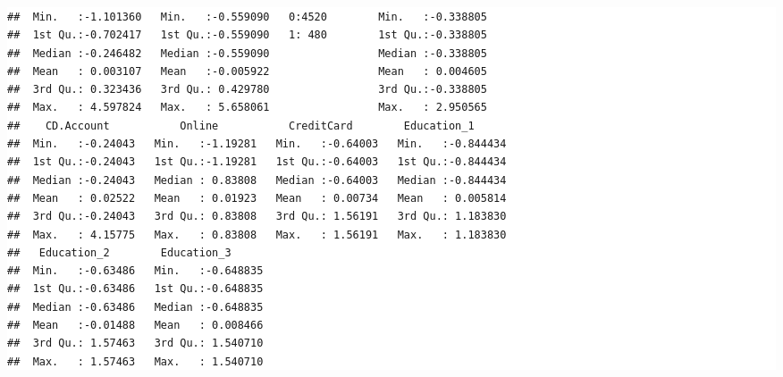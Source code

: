     ##  Min.   :-1.101360   Min.   :-0.559090   0:4520        Min.   :-0.338805  
    ##  1st Qu.:-0.702417   1st Qu.:-0.559090   1: 480        1st Qu.:-0.338805  
    ##  Median :-0.246482   Median :-0.559090                 Median :-0.338805  
    ##  Mean   : 0.003107   Mean   :-0.005922                 Mean   : 0.004605  
    ##  3rd Qu.: 0.323436   3rd Qu.: 0.429780                 3rd Qu.:-0.338805  
    ##  Max.   : 4.597824   Max.   : 5.658061                 Max.   : 2.950565  
    ##    CD.Account           Online           CreditCard        Education_1       
    ##  Min.   :-0.24043   Min.   :-1.19281   Min.   :-0.64003   Min.   :-0.844434  
    ##  1st Qu.:-0.24043   1st Qu.:-1.19281   1st Qu.:-0.64003   1st Qu.:-0.844434  
    ##  Median :-0.24043   Median : 0.83808   Median :-0.64003   Median :-0.844434  
    ##  Mean   : 0.02522   Mean   : 0.01923   Mean   : 0.00734   Mean   : 0.005814  
    ##  3rd Qu.:-0.24043   3rd Qu.: 0.83808   3rd Qu.: 1.56191   3rd Qu.: 1.183830  
    ##  Max.   : 4.15775   Max.   : 0.83808   Max.   : 1.56191   Max.   : 1.183830  
    ##   Education_2        Education_3       
    ##  Min.   :-0.63486   Min.   :-0.648835  
    ##  1st Qu.:-0.63486   1st Qu.:-0.648835  
    ##  Median :-0.63486   Median :-0.648835  
    ##  Mean   :-0.01488   Mean   : 0.008466  
    ##  3rd Qu.: 1.57463   3rd Qu.: 1.540710  
    ##  Max.   : 1.57463   Max.   : 1.540710
